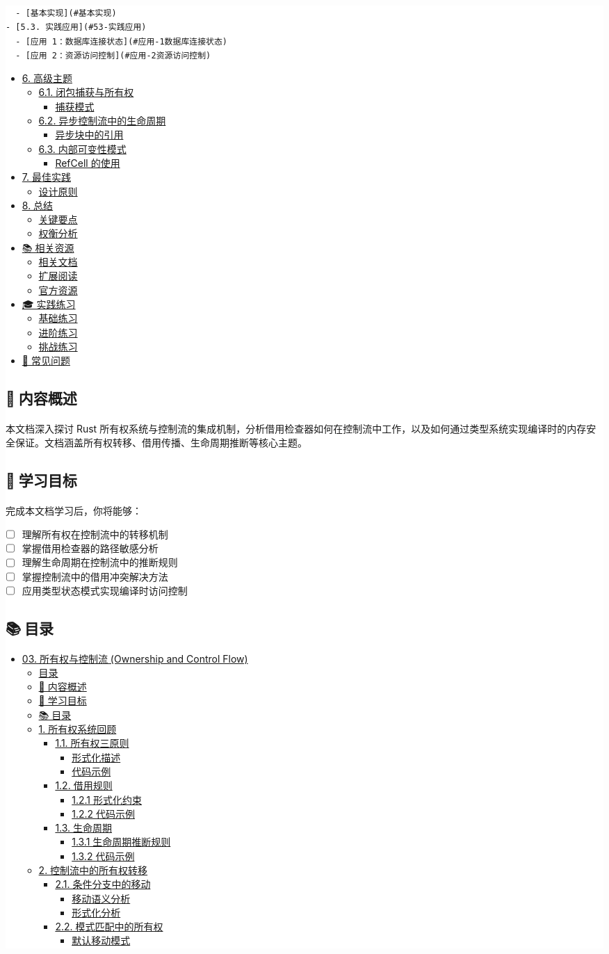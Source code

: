       - [基本实现](#基本实现)
    - [5.3. 实践应用](#53-实践应用)
      - [应用 1：数据库连接状态](#应用-1数据库连接状态)
      - [应用 2：资源访问控制](#应用-2资源访问控制)
  - [6. 高级主题](#6-高级主题)
    - [6.1. 闭包捕获与所有权](#61-闭包捕获与所有权)
      - [捕获模式](#捕获模式)
    - [6.2. 异步控制流中的生命周期](#62-异步控制流中的生命周期)
      - [异步块中的引用](#异步块中的引用)
    - [6.3. 内部可变性模式](#63-内部可变性模式)
      - [RefCell 的使用](#refcell-的使用)
  - [7. 最佳实践](#7-最佳实践)
    - [设计原则](#设计原则)
  - [8. 总结](#8-总结)
    - [关键要点](#关键要点)
    - [权衡分析](#权衡分析)
  - [📚 相关资源](#-相关资源)
    - [相关文档](#相关文档)
    - [扩展阅读](#扩展阅读)
    - [官方资源](#官方资源)
  - [🎓 实践练习](#-实践练习)
    - [基础练习](#基础练习)
    - [进阶练习](#进阶练习)
    - [挑战练习](#挑战练习)
  - [💬 常见问题](#-常见问题)

## 📖 内容概述

本文档深入探讨 Rust 所有权系统与控制流的集成机制，分析借用检查器如何在控制流中工作，以及如何通过类型系统实现编译时的内存安全保证。文档涵盖所有权转移、借用传播、生命周期推断等核心主题。

## 🎯 学习目标

完成本文档学习后，你将能够：

- [ ] 理解所有权在控制流中的转移机制
- [ ] 掌握借用检查器的路径敏感分析
- [ ] 理解生命周期在控制流中的推断规则
- [ ] 掌握控制流中的借用冲突解决方法
- [ ] 应用类型状态模式实现编译时访问控制

## 📚 目录

- [03. 所有权与控制流 (Ownership and Control Flow)](#03-所有权与控制流-ownership-and-control-flow)
  - [目录](#目录)
  - [📖 内容概述](#-内容概述)
  - [🎯 学习目标](#-学习目标)
  - [📚 目录](#-目录)
  - [1. 所有权系统回顾](#1-所有权系统回顾)
    - [1.1. 所有权三原则](#11-所有权三原则)
      - [形式化描述](#形式化描述)
      - [代码示例](#代码示例)
    - [1.2. 借用规则](#12-借用规则)
      - [1.2.1 形式化约束](#121-形式化约束)
      - [1.2.2 代码示例](#122-代码示例)
    - [1.3. 生命周期](#13-生命周期)
      - [1.3.1 生命周期推断规则](#131-生命周期推断规则)
      - [1.3.2 代码示例](#132-代码示例)
  - [2. 控制流中的所有权转移](#2-控制流中的所有权转移)
    - [2.1. 条件分支中的移动](#21-条件分支中的移动)
      - [移动语义分析](#移动语义分析)
      - [形式化分析](#形式化分析)
    - [2.2. 模式匹配中的所有权](#22-模式匹配中的所有权)
      - [默认移动模式](#默认移动模式)